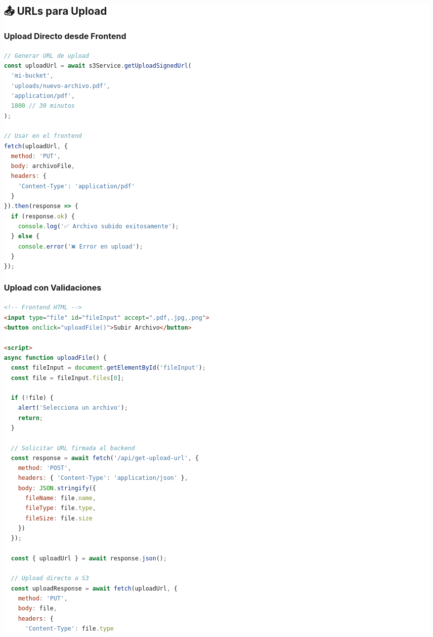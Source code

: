 ## 📤 URLs para Upload

### Upload Directo desde Frontend
```javascript
// Generar URL de upload
const uploadUrl = await s3Service.getUploadSignedUrl(
  'mi-bucket',
  'uploads/nuevo-archivo.pdf',
  'application/pdf',
  1800 // 30 minutos
);

// Usar en el frontend
fetch(uploadUrl, {
  method: 'PUT',
  body: archivoFile,
  headers: {
    'Content-Type': 'application/pdf'
  }
}).then(response => {
  if (response.ok) {
    console.log('✅ Archivo subido exitosamente');
  } else {
    console.error('❌ Error en upload');
  }
});
```

### Upload con Validaciones
```html
<!-- Frontend HTML -->
<input type="file" id="fileInput" accept=".pdf,.jpg,.png">
<button onclick="uploadFile()">Subir Archivo</button>

<script>
async function uploadFile() {
  const fileInput = document.getElementById('fileInput');
  const file = fileInput.files[0];
  
  if (!file) {
    alert('Selecciona un archivo');
    return;
  }
  
  // Solicitar URL firmada al backend
  const response = await fetch('/api/get-upload-url', {
    method: 'POST',
    headers: { 'Content-Type': 'application/json' },
    body: JSON.stringify({
      fileName: file.name,
      fileType: file.type,
      fileSize: file.size
    })
  });
  
  const { uploadUrl } = await response.json();
  
  // Upload directo a S3
  const uploadResponse = await fetch(uploadUrl, {
    method: 'PUT',
    body: file,
    headers: {
      'Content-Type': file.type
```